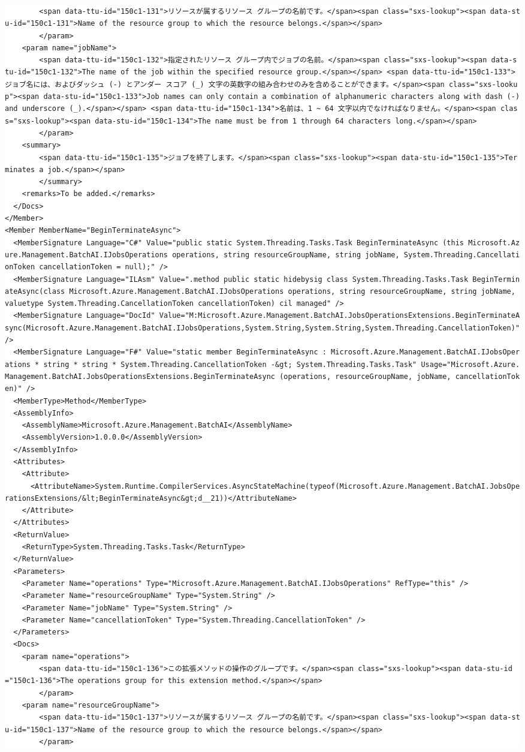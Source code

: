             <span data-ttu-id="150c1-131">リソースが属するリソース グループの名前です。</span><span class="sxs-lookup"><span data-stu-id="150c1-131">Name of the resource group to which the resource belongs.</span></span>
            </param>
        <param name="jobName">
            <span data-ttu-id="150c1-132">指定されたリソース グループ内でジョブの名前。</span><span class="sxs-lookup"><span data-stu-id="150c1-132">The name of the job within the specified resource group.</span></span> <span data-ttu-id="150c1-133">ジョブ名には、およびダッシュ (-) とアンダー スコア (_) 文字の英数字の組み合わせのみを含めることができます。</span><span class="sxs-lookup"><span data-stu-id="150c1-133">Job names can only contain a combination of alphanumeric characters along with dash (-) and underscore (_).</span></span> <span data-ttu-id="150c1-134">名前は、1 ~ 64 文字以内でなければなりません。</span><span class="sxs-lookup"><span data-stu-id="150c1-134">The name must be from 1 through 64 characters long.</span></span>
            </param>
        <summary>
            <span data-ttu-id="150c1-135">ジョブを終了します。</span><span class="sxs-lookup"><span data-stu-id="150c1-135">Terminates a job.</span></span>
            </summary>
        <remarks>To be added.</remarks>
      </Docs>
    </Member>
    <Member MemberName="BeginTerminateAsync">
      <MemberSignature Language="C#" Value="public static System.Threading.Tasks.Task BeginTerminateAsync (this Microsoft.Azure.Management.BatchAI.IJobsOperations operations, string resourceGroupName, string jobName, System.Threading.CancellationToken cancellationToken = null);" />
      <MemberSignature Language="ILAsm" Value=".method public static hidebysig class System.Threading.Tasks.Task BeginTerminateAsync(class Microsoft.Azure.Management.BatchAI.IJobsOperations operations, string resourceGroupName, string jobName, valuetype System.Threading.CancellationToken cancellationToken) cil managed" />
      <MemberSignature Language="DocId" Value="M:Microsoft.Azure.Management.BatchAI.JobsOperationsExtensions.BeginTerminateAsync(Microsoft.Azure.Management.BatchAI.IJobsOperations,System.String,System.String,System.Threading.CancellationToken)" />
      <MemberSignature Language="F#" Value="static member BeginTerminateAsync : Microsoft.Azure.Management.BatchAI.IJobsOperations * string * string * System.Threading.CancellationToken -&gt; System.Threading.Tasks.Task" Usage="Microsoft.Azure.Management.BatchAI.JobsOperationsExtensions.BeginTerminateAsync (operations, resourceGroupName, jobName, cancellationToken)" />
      <MemberType>Method</MemberType>
      <AssemblyInfo>
        <AssemblyName>Microsoft.Azure.Management.BatchAI</AssemblyName>
        <AssemblyVersion>1.0.0.0</AssemblyVersion>
      </AssemblyInfo>
      <Attributes>
        <Attribute>
          <AttributeName>System.Runtime.CompilerServices.AsyncStateMachine(typeof(Microsoft.Azure.Management.BatchAI.JobsOperationsExtensions/&lt;BeginTerminateAsync&gt;d__21))</AttributeName>
        </Attribute>
      </Attributes>
      <ReturnValue>
        <ReturnType>System.Threading.Tasks.Task</ReturnType>
      </ReturnValue>
      <Parameters>
        <Parameter Name="operations" Type="Microsoft.Azure.Management.BatchAI.IJobsOperations" RefType="this" />
        <Parameter Name="resourceGroupName" Type="System.String" />
        <Parameter Name="jobName" Type="System.String" />
        <Parameter Name="cancellationToken" Type="System.Threading.CancellationToken" />
      </Parameters>
      <Docs>
        <param name="operations">
            <span data-ttu-id="150c1-136">この拡張メソッドの操作のグループです。</span><span class="sxs-lookup"><span data-stu-id="150c1-136">The operations group for this extension method.</span></span>
            </param>
        <param name="resourceGroupName">
            <span data-ttu-id="150c1-137">リソースが属するリソース グループの名前です。</span><span class="sxs-lookup"><span data-stu-id="150c1-137">Name of the resource group to which the resource belongs.</span></span>
            </param>